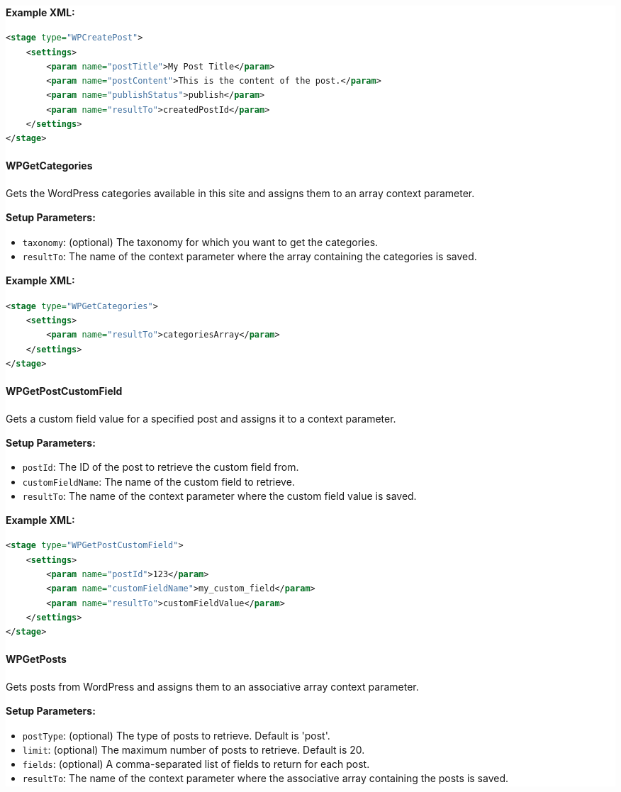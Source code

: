 **Example XML:**
```xml
<stage type="WPCreatePost">
    <settings>
        <param name="postTitle">My Post Title</param>
        <param name="postContent">This is the content of the post.</param>
        <param name="publishStatus">publish</param>
        <param name="resultTo">createdPostId</param>
    </settings>
</stage>
```

#### WPGetCategories
Gets the WordPress categories available in this site and assigns them to an array context parameter.

**Setup Parameters:**
- `taxonomy`: (optional) The taxonomy for which you want to get the categories.
- `resultTo`: The name of the context parameter where the array containing the categories is saved.

**Example XML:**
```xml
<stage type="WPGetCategories">
    <settings>
        <param name="resultTo">categoriesArray</param>
    </settings>
</stage>
```

#### WPGetPostCustomField
Gets a custom field value for a specified post and assigns it to a context parameter.

**Setup Parameters:**
- `postId`: The ID of the post to retrieve the custom field from.
- `customFieldName`: The name of the custom field to retrieve.
- `resultTo`: The name of the context parameter where the custom field value is saved.

**Example XML:**
```xml
<stage type="WPGetPostCustomField">
    <settings>
        <param name="postId">123</param>
        <param name="customFieldName">my_custom_field</param>
        <param name="resultTo">customFieldValue</param>
    </settings>
</stage>
```

#### WPGetPosts
Gets posts from WordPress and assigns them to an associative array context parameter.

**Setup Parameters:**
- `postType`: (optional) The type of posts to retrieve. Default is 'post'.
- `limit`: (optional) The maximum number of posts to retrieve. Default is 20.
- `fields`: (optional) A comma-separated list of fields to return for each post.
- `resultTo`: The name of the context parameter where the associative array containing the posts is saved.
